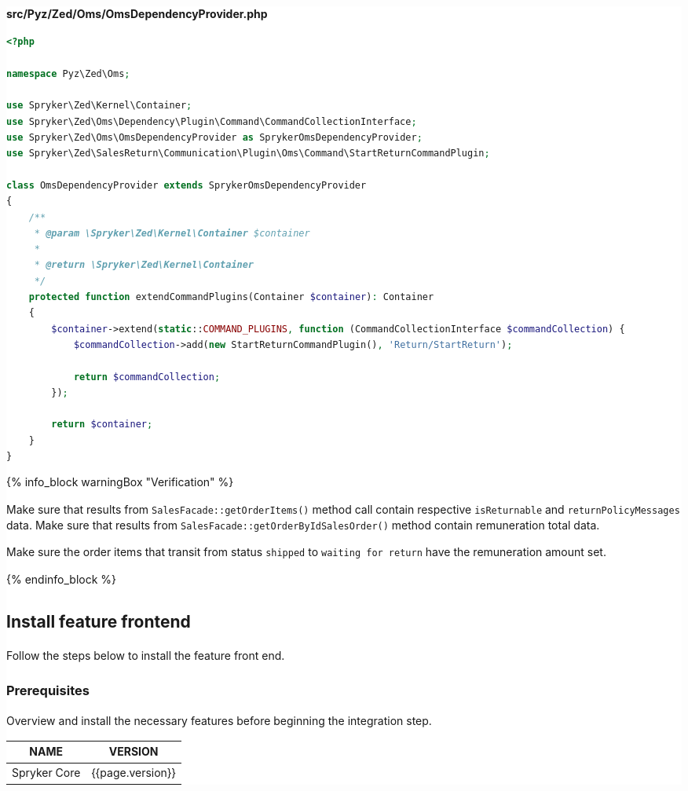 **src/Pyz/Zed/Oms/OmsDependencyProvider.php**

```php
<?php

namespace Pyz\Zed\Oms;

use Spryker\Zed\Kernel\Container;
use Spryker\Zed\Oms\Dependency\Plugin\Command\CommandCollectionInterface;
use Spryker\Zed\Oms\OmsDependencyProvider as SprykerOmsDependencyProvider;
use Spryker\Zed\SalesReturn\Communication\Plugin\Oms\Command\StartReturnCommandPlugin;

class OmsDependencyProvider extends SprykerOmsDependencyProvider
{
    /**
     * @param \Spryker\Zed\Kernel\Container $container
     *
     * @return \Spryker\Zed\Kernel\Container
     */
    protected function extendCommandPlugins(Container $container): Container
    {
        $container->extend(static::COMMAND_PLUGINS, function (CommandCollectionInterface $commandCollection) {
            $commandCollection->add(new StartReturnCommandPlugin(), 'Return/StartReturn');

            return $commandCollection;
        });

        return $container;
    }
}
```

{% info_block warningBox "Verification" %}

Make sure that results from `SalesFacade::getOrderItems()` method call contain respective `isReturnable` and `returnPolicyMessages` data.
Make sure that results from `SalesFacade::getOrderByIdSalesOrder()` method contain remuneration total data.

Make sure the order items that transit from status `shipped` to `waiting for return` have the remuneration amount set.

{% endinfo_block %}

## Install feature frontend

Follow the steps below to install the feature front end.

### Prerequisites

Overview and install the necessary features before beginning the integration step.

| NAME | VERSION |
| --- | --- |
| Spryker Core | {{page.version}} |
